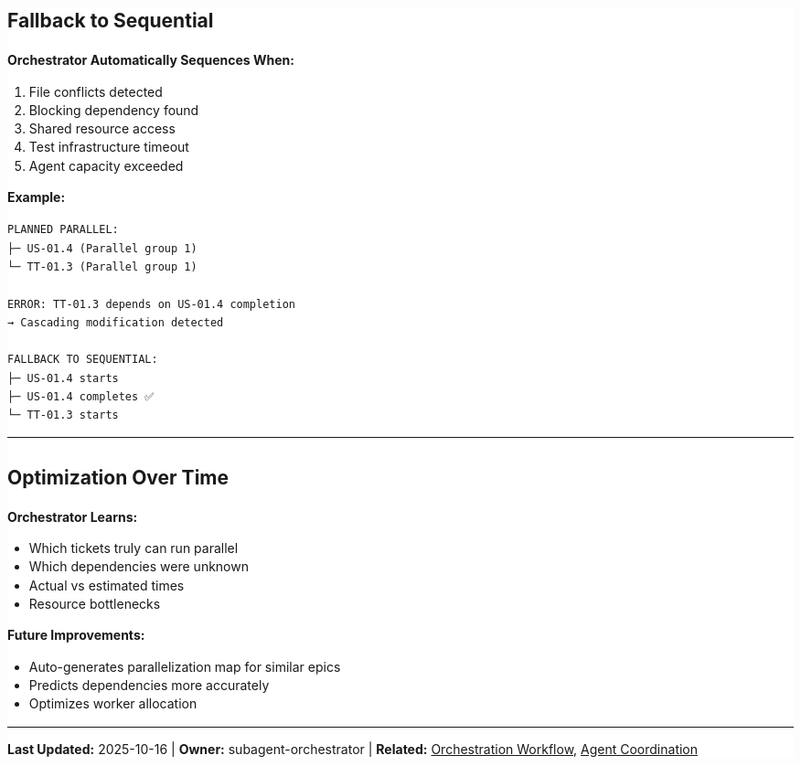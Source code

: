 
## Fallback to Sequential

**Orchestrator Automatically Sequences When:**

1. File conflicts detected
2. Blocking dependency found
3. Shared resource access
4. Test infrastructure timeout
5. Agent capacity exceeded

**Example:**
```
PLANNED PARALLEL:
├─ US-01.4 (Parallel group 1)
└─ TT-01.3 (Parallel group 1)

ERROR: TT-01.3 depends on US-01.4 completion
→ Cascading modification detected

FALLBACK TO SEQUENTIAL:
├─ US-01.4 starts
├─ US-01.4 completes ✅
└─ TT-01.3 starts
```

---

## Optimization Over Time

**Orchestrator Learns:**
- Which tickets truly can run parallel
- Which dependencies were unknown
- Actual vs estimated times
- Resource bottlenecks

**Future Improvements:**
- Auto-generates parallelization map for similar epics
- Predicts dependencies more accurately
- Optimizes worker allocation

---

**Last Updated:** 2025-10-16 | **Owner:** subagent-orchestrator | **Related:** [Orchestration Workflow](orchestration-workflow.md), [Agent Coordination](agent-coordination.md)
